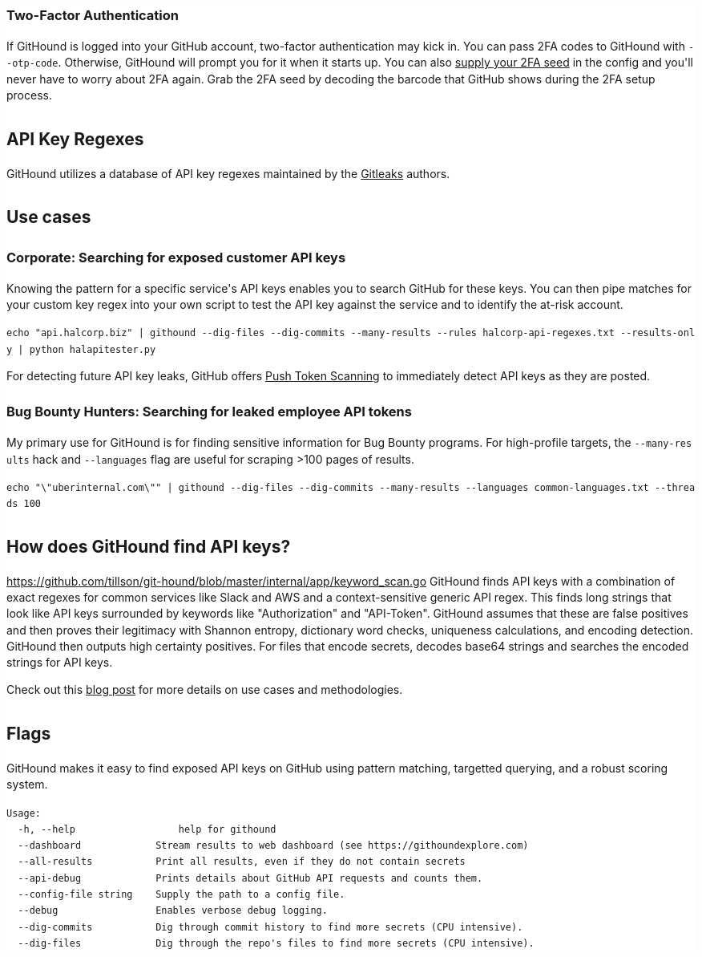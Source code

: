 ### Two-Factor Authentication

If GitHound is logged into your GitHub account, two-factor authentication may kick in. You can pass 2FA codes to GitHound with `--otp-code`.
Otherwise, GitHound will prompt you for it when it starts up.
You can also [supply your 2FA seed](https://github.com/tillson/git-hound/pull/24) in the config and you'll never have to worry about 2FA again.
Grab the 2FA seed by decoding the barcode that GitHub shows during the 2FA setup process.

## API Key Regexes
GitHound utilizes a database of API key regexes maintained by the [Gitleaks](https://github.com/zricethezav/gitleaks) authors.

## Use cases

### Corporate: Searching for exposed customer API keys

Knowing the pattern for a specific service's API keys enables you to search GitHub for these keys. You can then pipe matches for your custom key regex into your own script to test the API key against the service and to identify the at-risk account.

`echo "api.halcorp.biz" | githound --dig-files --dig-commits --many-results --rules halcorp-api-regexes.txt --results-only | python halapitester.py`

For detecting future API key leaks, GitHub offers [Push Token Scanning](https://help.github.com/en/articles/about-token-scanning) to immediately detect API keys as they are posted.

### Bug Bounty Hunters: Searching for leaked employee API tokens

My primary use for GitHound is for finding sensitive information for Bug Bounty programs. For high-profile targets, the `--many-results` hack and `--languages` flag are useful for scraping >100 pages of results.

`echo "\"uberinternal.com\"" | githound --dig-files --dig-commits --many-results --languages common-languages.txt --threads 100`

## How does GitHound find API keys?

https://github.com/tillson/git-hound/blob/master/internal/app/keyword_scan.go
GitHound finds API keys with a combination of exact regexes for common services like Slack and AWS and a context-sensitive generic API regex. This finds long strings that look like API keys surrounded by keywords like "Authorization" and "API-Token". GitHound assumes that these are false positives and then proves their legitimacy with Shannon entropy, dictionary word checks, uniqueness calculations, and encoding detection. GitHound then outputs high certainty positives.
For files that encode secrets, decodes base64 strings and searches the encoded strings for API keys.

Check out this [blog post](https://tillsongalloway.com/finding-sensitive-information-on-github/) for more details on use cases and methodologies.

## Flags
GitHound makes it easy to find exposed API keys on GitHub using pattern matching, targetted querying, and a robust scoring system.
```
Usage:
  -h, --help                  help for githound
  --dashboard             Stream results to web dashboard (see https://githoundexplore.com)
  --all-results           Print all results, even if they do not contain secrets
  --api-debug             Prints details about GitHub API requests and counts them.
  --config-file string    Supply the path to a config file.
  --debug                 Enables verbose debug logging.
  --dig-commits           Dig through commit history to find more secrets (CPU intensive).
  --dig-files             Dig through the repo's files to find more secrets (CPU intensive).
```